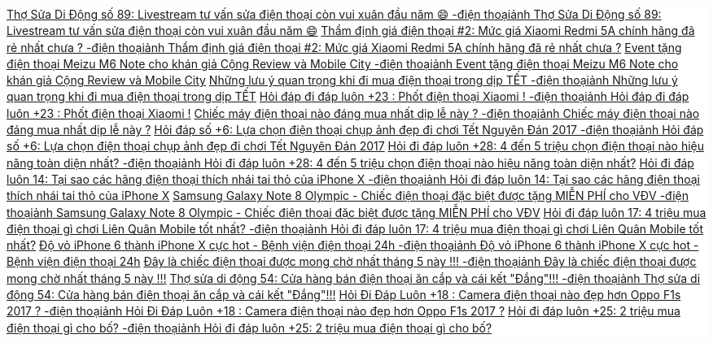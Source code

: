 [Thợ Sửa Di Động số 89: Livestream tư vấn sửa điện thoại còn vui xuân đầu năm 😄 -điện thoại](https://xasaxa.com/i2/v/tho-sua-di-dong-so-89-livestream-tu-van-sua-dien-thoai-con-vui-xuan-dau-nam.362)[ảnh Thợ Sửa Di Động số 89: Livestream tư vấn sửa điện thoại còn vui xuân đầu năm 😄](https://xasaxa.com/i2/storage/cong-review7/tho-sua-di-dong-so-89-livestream-tu-van-sua-dien-thoai-con-vui-xuan-dau-nam.jpg) [Thẩm định giá điện thoại #2: Mức giá Xiaomi Redmi 5A chính hãng đã rẻ nhất chưa ? -điện thoại](https://xasaxa.com/i2/v/tham-dinh-gia-dien-thoai-2-muc-gia-xiaomi-redmi-5a-chinh-hang-da-re-nhat-chua.361)[ảnh Thẩm định giá điện thoại #2: Mức giá Xiaomi Redmi 5A chính hãng đã rẻ nhất chưa ?](https://xasaxa.com/i2/storage/cong-review7/tham-dinh-gia-dien-thoai-2-muc-gia-xiaomi-redmi-5a-chinh-hang-da-re-nhat-chua.jpg) [Event tặng điện thoại Meizu M6 Note cho khán giả Cộng Review và Mobile City -điện thoại](https://xasaxa.com/i2/v/event-tang-dien-thoai-meizu-m6-note-cho-khan-gia-cong-review-va-mobile-city.360)[ảnh Event tặng điện thoại Meizu M6 Note cho khán giả Cộng Review và Mobile City](https://xasaxa.com/i2/storage/cong-review7/event-tang-dien-thoai-meizu-m6-note-cho-khan-gia-cong-review-va-mobile-city.jpg) [Những lưu ý quan trọng khi đi mua điện thoại trong dịp TẾT -điện thoại](https://xasaxa.com/i2/v/nhung-luu-y-quan-trong-khi-di-mua-dien-thoai-trong-dip-tet.359)[ảnh Những lưu ý quan trọng khi đi mua điện thoại trong dịp TẾT](https://xasaxa.com/i2/storage/cong-review7/nhung-luu-y-quan-trong-khi-di-mua-dien-thoai-trong-dip-tet.jpg) [Hỏi đáp đi đáp luôn +23 : Phốt điện thoại Xiaomi ! -điện thoại](https://xasaxa.com/i2/v/hoi-dap-di-dap-luon-23-phot-dien-thoai-xiaomi.358)[ảnh Hỏi đáp đi đáp luôn +23 : Phốt điện thoại Xiaomi !](https://xasaxa.com/i2/storage/cong-review7/hoi-dap-di-dap-luon-23-phot-dien-thoai-xiaomi.jpg) [Chiếc máy điện thoại nào đáng mua nhất dịp lễ này ? -điện thoại](https://xasaxa.com/i2/v/chiec-may-dien-thoai-nao-dang-mua-nhat-dip-le-nay.357)[ảnh Chiếc máy điện thoại nào đáng mua nhất dịp lễ này ?](https://xasaxa.com/i2/storage/cong-review7/chiec-may-dien-thoai-nao-dang-mua-nhat-dip-le-nay.jpg) [Hỏi đáp số +6: Lựa chọn điện thoại chụp ảnh đẹp đi chơi Tết Nguyên Đán 2017 -điện thoại](https://xasaxa.com/i2/v/hoi-dap-so-6-lua-chon-dien-thoai-chup-anh-dep-di-choi-tet-nguyen-dan-2017.356)[ảnh Hỏi đáp số +6: Lựa chọn điện thoại chụp ảnh đẹp đi chơi Tết Nguyên Đán 2017](https://xasaxa.com/i2/storage/cong-review7/hoi-dap-so-6-lua-chon-dien-thoai-chup-anh-dep-di-choi-tet-nguyen-dan-2017.jpg) [Hỏi đi đáp luôn +28: 4 đến 5 triệu chọn điện thoại nào hiệu năng toàn diện nhất? -điện thoại](https://xasaxa.com/i2/v/hoi-di-dap-luon-28-4-den-5-trieu-chon-dien-thoai-nao-hieu-nang-toan-dien-nhat.355)[ảnh Hỏi đi đáp luôn +28: 4 đến 5 triệu chọn điện thoại nào hiệu năng toàn diện nhất?](https://xasaxa.com/i2/storage/cong-review7/hoi-di-dap-luon-28-4-den-5-trieu-chon-dien-thoai-nao-hieu-nang-toan-dien-nhat.jpg) [Hỏi đi đáp luôn 14: Tại sao các hãng điện thoại thích nhái tai thỏ của iPhone X -điện thoại](https://xasaxa.com/i2/v/hoi-di-dap-luon-14-tai-sao-cac-hang-dien-thoai-thich-nhai-tai-tho-cua-iphone-x.354)[ảnh Hỏi đi đáp luôn 14: Tại sao các hãng điện thoại thích nhái tai thỏ của iPhone X](https://xasaxa.com/i2/storage/cong-review7/hoi-di-dap-luon-14-tai-sao-cac-hang-dien-thoai-thich-nhai-tai-tho-cua-iphone-x.jpg) [Samsung Galaxy Note 8 Olympic - Chiếc điện thoại đặc biệt được tặng MIỄN PHÍ cho VĐV -điện thoại](https://xasaxa.com/i2/v/samsung-galaxy-note-8-olympic-chiec-dien-thoai-dac-biet-duoc-tang-mien-phi-cho-vdv.353)[ảnh Samsung Galaxy Note 8 Olympic - Chiếc điện thoại đặc biệt được tặng MIỄN PHÍ cho VĐV](https://xasaxa.com/i2/storage/cong-review7/samsung-galaxy-note-8-olympic-chiec-dien-thoai-dac-biet-duoc-tang-mien-phi-cho-vdv.jpg) [Hỏi đi đáp luôn 17: 4 triệu mua điện thoại gì chơi Liên Quân Mobile tốt nhất? -điện thoại](https://xasaxa.com/i2/v/hoi-di-dap-luon-17-4-trieu-mua-dien-thoai-gi-choi-lien-quan-mobile-tot-nhat.352)[ảnh Hỏi đi đáp luôn 17: 4 triệu mua điện thoại gì chơi Liên Quân Mobile tốt nhất?](https://xasaxa.com/i2/storage/cong-review7/hoi-di-dap-luon-17-4-trieu-mua-dien-thoai-gi-choi-lien-quan-mobile-tot-nhat.jpg) [Độ vỏ iPhone 6 thành iPhone X cực hot - Bệnh viện điện thoại 24h -điện thoại](https://xasaxa.com/i2/v/do-vo-iphone-6-thanh-iphone-x-cuc-hot-benh-vien-dien-thoai-24h.351)[ảnh Độ vỏ iPhone 6 thành iPhone X cực hot - Bệnh viện điện thoại 24h](https://xasaxa.com/i2/storage/cong-review7/do-vo-iphone-6-thanh-iphone-x-cuc-hot-benh-vien-dien-thoai-24h.jpg) [Đây là chiếc điện thoại được mong chờ nhất tháng 5 này !!! -điện thoại](https://xasaxa.com/i2/v/day-la-chiec-dien-thoai-duoc-mong-cho-nhat-thang-5-nay.350)[ảnh Đây là chiếc điện thoại được mong chờ nhất tháng 5 này !!!](https://xasaxa.com/i2/storage/cong-review7/day-la-chiec-dien-thoai-duoc-mong-cho-nhat-thang-5-nay.jpg) [Thợ sửa di động 54: Cửa hàng bán điện thoại ăn cắp và cái kết "Đắng"!!! -điện thoại](https://xasaxa.com/i2/v/tho-sua-di-dong-54-cua-hang-ban-dien-thoai-an-cap-va-cai-ket-dang.349)[ảnh Thợ sửa di động 54: Cửa hàng bán điện thoại ăn cắp và cái kết "Đắng"!!!](https://xasaxa.com/i2/storage/cong-review7/tho-sua-di-dong-54-cua-hang-ban-dien-thoai-an-cap-va-cai-ket-dang.jpg) [Hỏi Đi Đáp Luôn +18 : Camera điện thoại nào đẹp hơn Oppo F1s 2017 ? -điện thoại](https://xasaxa.com/i2/v/hoi-di-dap-luon-18-camera-dien-thoai-nao-dep-hon-oppo-f1s-2017.348)[ảnh Hỏi Đi Đáp Luôn +18 : Camera điện thoại nào đẹp hơn Oppo F1s 2017 ?](https://xasaxa.com/i2/storage/cong-review7/hoi-di-dap-luon-18-camera-dien-thoai-nao-dep-hon-oppo-f1s-2017.jpg) [Hỏi đi đáp luôn +25: 2 triệu mua điện thoại gì cho bố? -điện thoại](https://xasaxa.com/i2/v/hoi-di-dap-luon-25-2-trieu-mua-dien-thoai-gi-cho-bo.347)[ảnh Hỏi đi đáp luôn +25: 2 triệu mua điện thoại gì cho bố?](https://xasaxa.com/i2/storage/cong-review7/hoi-di-dap-luon-25-2-trieu-mua-dien-thoai-gi-cho-bo.jpg)